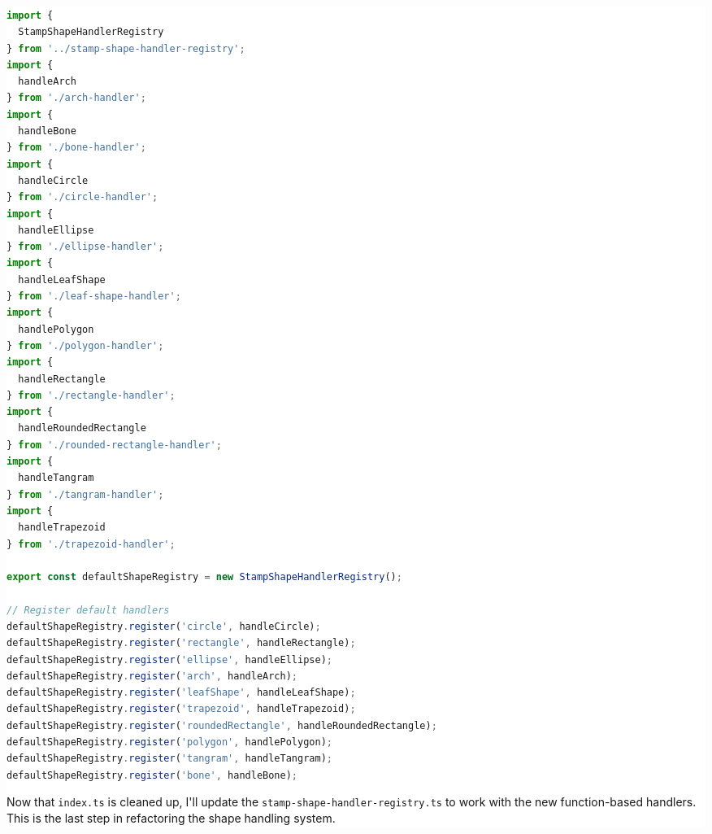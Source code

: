 ```typescript
import {
  StampShapeHandlerRegistry
} from '../stamp-shape-handler-registry';
import {
  handleArch
} from './arch-handler';
import {
  handleBone
} from './bone-handler';
import {
  handleCircle
} from './circle-handler';
import {
  handleEllipse
} from './ellipse-handler';
import {
  handleLeafShape
} from './leaf-shape-handler';
import {
  handlePolygon
} from './polygon-handler';
import {
  handleRectangle
} from './rectangle-handler';
import {
  handleRoundedRectangle
} from './rounded-rectangle-handler';
import {
  handleTangram
} from './tangram-handler';
import {
  handleTrapezoid
} from './trapezoid-handler';

export const defaultShapeRegistry = new StampShapeHandlerRegistry();

// Register default handlers
defaultShapeRegistry.register('circle', handleCircle);
defaultShapeRegistry.register('rectangle', handleRectangle);
defaultShapeRegistry.register('ellipse', handleEllipse);
defaultShapeRegistry.register('arch', handleArch);
defaultShapeRegistry.register('leafShape', handleLeafShape);
defaultShapeRegistry.register('trapezoid', handleTrapezoid);
defaultShapeRegistry.register('roundedRectangle', handleRoundedRectangle);
defaultShapeRegistry.register('polygon', handlePolygon);
defaultShapeRegistry.register('tangram', handleTangram);
defaultShapeRegistry.register('bone', handleBone);

```

Now that `index.ts` is cleaned up, I'll update the `stamp-shape-handler-registry.ts` to work with the new function-based handlers. This is the last step in refactoring the shape handling system.
